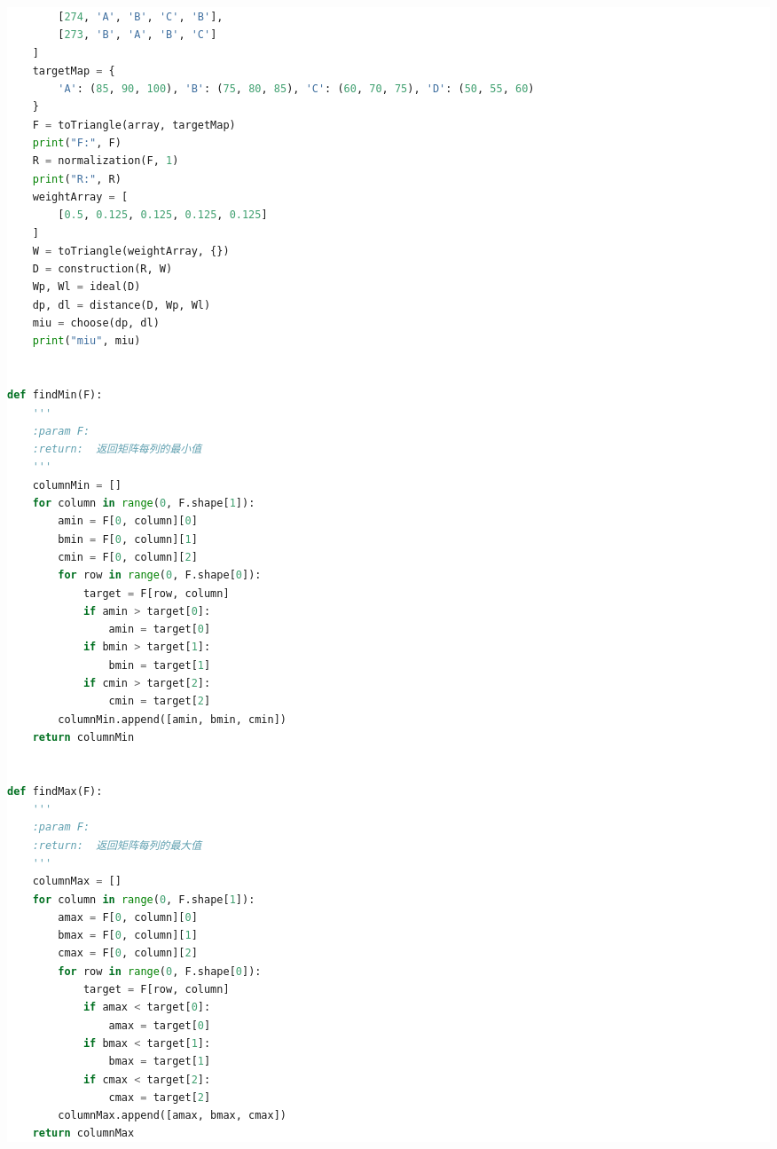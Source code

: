 ```python
        [274, 'A', 'B', 'C', 'B'],
        [273, 'B', 'A', 'B', 'C']
    ]
    targetMap = {
        'A': (85, 90, 100), 'B': (75, 80, 85), 'C': (60, 70, 75), 'D': (50, 55, 60)
    }
    F = toTriangle(array, targetMap)
    print("F:", F)
    R = normalization(F, 1)
    print("R:", R)
    weightArray = [
        [0.5, 0.125, 0.125, 0.125, 0.125]
    ]
    W = toTriangle(weightArray, {})
    D = construction(R, W)
    Wp, Wl = ideal(D)
    dp, dl = distance(D, Wp, Wl)
    miu = choose(dp, dl)
    print("miu", miu)


def findMin(F):
    '''
    :param F:
    :return:  返回矩阵每列的最小值
    '''
    columnMin = []
    for column in range(0, F.shape[1]):
        amin = F[0, column][0]
        bmin = F[0, column][1]
        cmin = F[0, column][2]
        for row in range(0, F.shape[0]):
            target = F[row, column]
            if amin > target[0]:
                amin = target[0]
            if bmin > target[1]:
                bmin = target[1]
            if cmin > target[2]:
                cmin = target[2]
        columnMin.append([amin, bmin, cmin])
    return columnMin


def findMax(F):
    '''
    :param F:
    :return:  返回矩阵每列的最大值
    '''
    columnMax = []
    for column in range(0, F.shape[1]):
        amax = F[0, column][0]
        bmax = F[0, column][1]
        cmax = F[0, column][2]
        for row in range(0, F.shape[0]):
            target = F[row, column]
            if amax < target[0]:
                amax = target[0]
            if bmax < target[1]:
                bmax = target[1]
            if cmax < target[2]:
                cmax = target[2]
        columnMax.append([amax, bmax, cmax])
    return columnMax
```